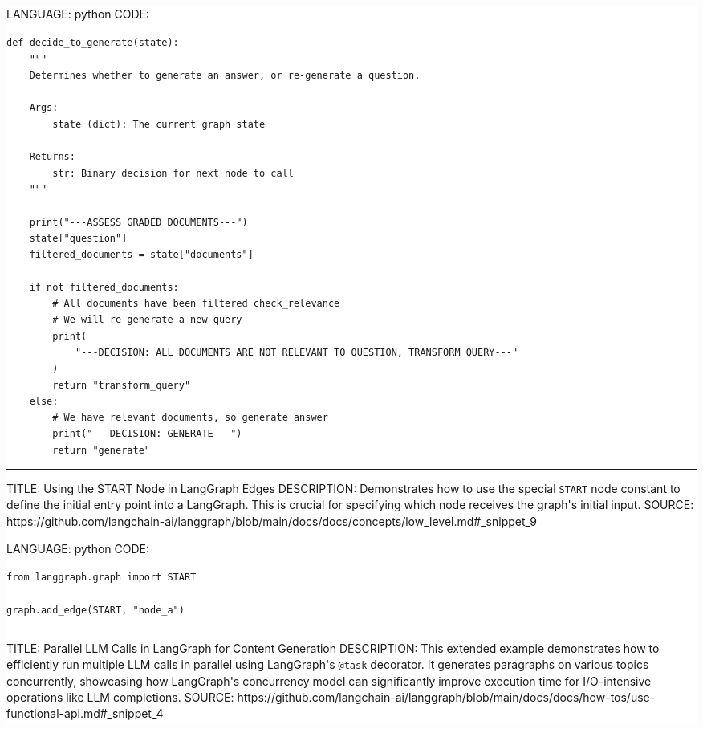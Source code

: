 LANGUAGE: python
CODE:

```
def decide_to_generate(state):
    """
    Determines whether to generate an answer, or re-generate a question.

    Args:
        state (dict): The current graph state

    Returns:
        str: Binary decision for next node to call
    """

    print("---ASSESS GRADED DOCUMENTS---")
    state["question"]
    filtered_documents = state["documents"]

    if not filtered_documents:
        # All documents have been filtered check_relevance
        # We will re-generate a new query
        print(
            "---DECISION: ALL DOCUMENTS ARE NOT RELEVANT TO QUESTION, TRANSFORM QUERY---"
        )
        return "transform_query"
    else:
        # We have relevant documents, so generate answer
        print("---DECISION: GENERATE---")
        return "generate"
```

---

TITLE: Using the START Node in LangGraph Edges
DESCRIPTION: Demonstrates how to use the special `START` node constant to define the initial entry point into a LangGraph. This is crucial for specifying which node receives the graph's initial input.
SOURCE: https://github.com/langchain-ai/langgraph/blob/main/docs/docs/concepts/low_level.md#_snippet_9

LANGUAGE: python
CODE:

```
from langgraph.graph import START

graph.add_edge(START, "node_a")
```

---

TITLE: Parallel LLM Calls in LangGraph for Content Generation
DESCRIPTION: This extended example demonstrates how to efficiently run multiple LLM calls in parallel using LangGraph's `@task` decorator. It generates paragraphs on various topics concurrently, showcasing how LangGraph's concurrency model can significantly improve execution time for I/O-intensive operations like LLM completions.
SOURCE: https://github.com/langchain-ai/langgraph/blob/main/docs/docs/how-tos/use-functional-api.md#_snippet_4
